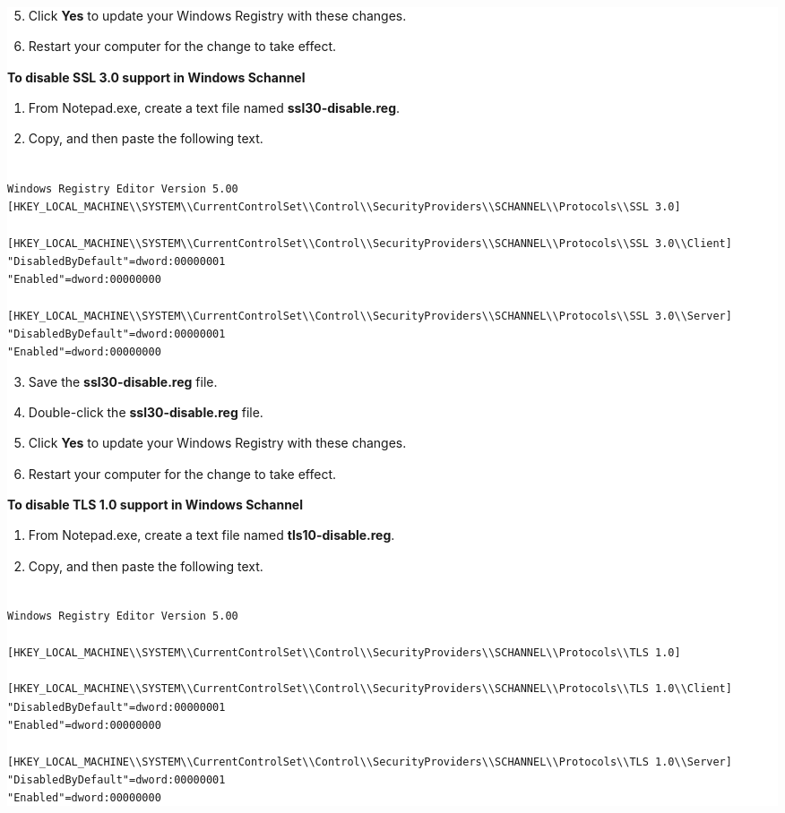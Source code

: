 5. Click **Yes** to update your Windows Registry with these changes.
    
  
6. Restart your computer for the change to take effect.
    
  
 **To disable SSL 3.0 support in Windows Schannel**
1. From Notepad.exe, create a text file named **ssl30-disable.reg**.
    
  
2. Copy, and then paste the following text.
    
  ```
  
Windows Registry Editor Version 5.00
[HKEY_LOCAL_MACHINE\\SYSTEM\\CurrentControlSet\\Control\\SecurityProviders\\SCHANNEL\\Protocols\\SSL 3.0] 

[HKEY_LOCAL_MACHINE\\SYSTEM\\CurrentControlSet\\Control\\SecurityProviders\\SCHANNEL\\Protocols\\SSL 3.0\\Client]
"DisabledByDefault"=dword:00000001
"Enabled"=dword:00000000

[HKEY_LOCAL_MACHINE\\SYSTEM\\CurrentControlSet\\Control\\SecurityProviders\\SCHANNEL\\Protocols\\SSL 3.0\\Server]
"DisabledByDefault"=dword:00000001
"Enabled"=dword:00000000
  ```

3. Save the **ssl30-disable.reg** file.
    
  
4. Double-click the **ssl30-disable.reg** file.
    
  
5. Click **Yes** to update your Windows Registry with these changes.
    
  
6. Restart your computer for the change to take effect.
    
  
 **To disable TLS 1.0 support in Windows Schannel**
1. From Notepad.exe, create a text file named **tls10-disable.reg**.
    
  
2. Copy, and then paste the following text.
    
  ```
  
Windows Registry Editor Version 5.00

[HKEY_LOCAL_MACHINE\\SYSTEM\\CurrentControlSet\\Control\\SecurityProviders\\SCHANNEL\\Protocols\\TLS 1.0]

[HKEY_LOCAL_MACHINE\\SYSTEM\\CurrentControlSet\\Control\\SecurityProviders\\SCHANNEL\\Protocols\\TLS 1.0\\Client]
"DisabledByDefault"=dword:00000001
"Enabled"=dword:00000000

[HKEY_LOCAL_MACHINE\\SYSTEM\\CurrentControlSet\\Control\\SecurityProviders\\SCHANNEL\\Protocols\\TLS 1.0\\Server]
"DisabledByDefault"=dword:00000001
"Enabled"=dword:00000000
  ```
